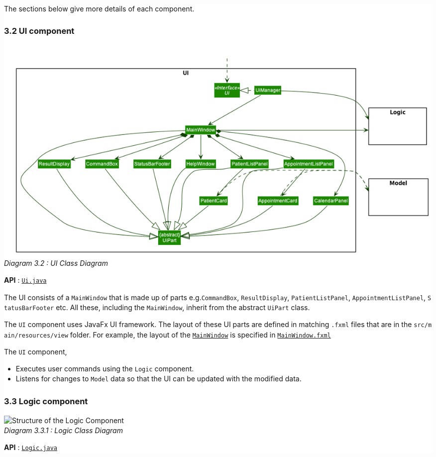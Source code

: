 The sections below give more details of each component.

### 3.2 UI component

![Structure of the UI Component](images/UiClassDiagram.png)  </br>
_Diagram 3.2 : UI Class Diagram_

**API** :
[`Ui.java`](https://github.com/AY2021S1-CS2103T-W11-1/tp/tree/master/src/main/java/seedu/address/ui/Ui.java)

The UI consists of a `MainWindow` that is made up of parts e.g.`CommandBox`, `ResultDisplay`, `PatientListPanel`, `AppointmentListPanel`, `StatusBarFooter` etc. All these, including the `MainWindow`, inherit from the abstract `UiPart` class.

The `UI` component uses JavaFx UI framework. The layout of these UI parts are defined in matching `.fxml` files that are in the `src/main/resources/view` folder. For example, the layout of the [`MainWindow`](https://github.com/se-edu/addressbook-level3/tree/master/src/main/java/seedu/address/ui/MainWindow.java) is specified in [`MainWindow.fxml`](https://github.com/se-edu/addressbook-level3/tree/master/src/main/resources/view/MainWindow.fxml)

The `UI` component,

* Executes user commands using the `Logic` component.
* Listens for changes to `Model` data so that the UI can be updated with the modified data.

### 3.3 Logic component

![Structure of the Logic Component](images/LogicClassDiagram.png)  </br>
_Diagram 3.3.1 : Logic Class Diagram_  

**API** :
[`Logic.java`](https://github.com/AY2021S1-CS2103T-W11-1/tp/tree/master/src/main/java/seedu/address/logic/Logic.java)
